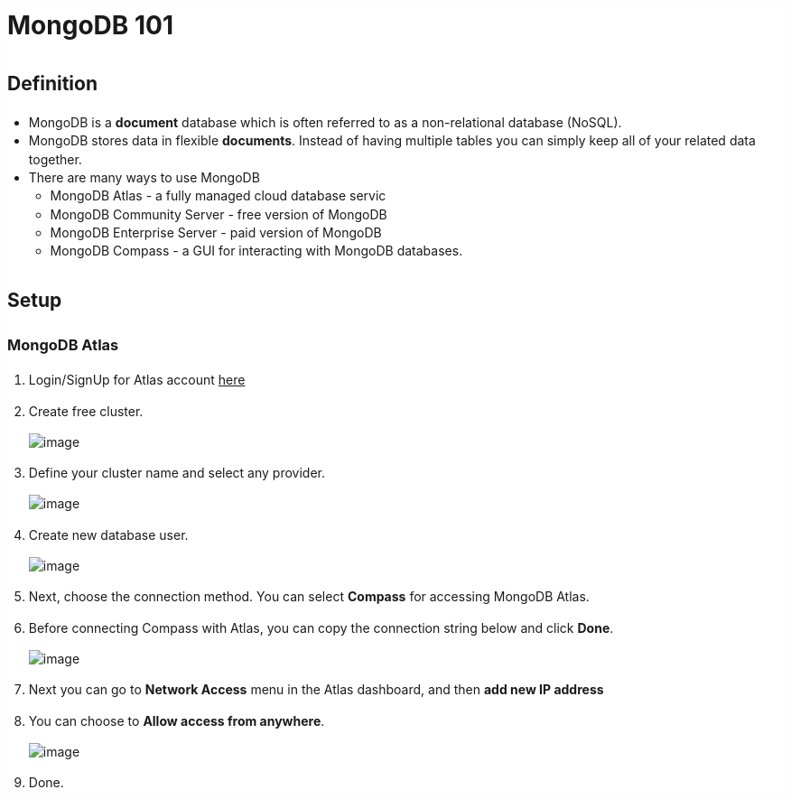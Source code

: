 # MongoDB 101

## Definition
- MongoDB is a **document** database which is often referred to as a non-relational database (NoSQL).
- MongoDB stores data in flexible **documents**. Instead of having multiple tables you can simply keep all of your related data together.
- There are many ways to use MongoDB
  - MongoDB Atlas - a fully managed cloud database servic
  - MongoDB Community Server - free version of MongoDB
  - MongoDB Enterprise Server - paid version of MongoDB
  - MongoDB Compass - a GUI for interacting with MongoDB databases.
 
## Setup
### MongoDB Atlas
1. Login/SignUp for Atlas account [here](https://www.mongodb.com/products/platform/atlas-database)
2. Create free cluster.
   
   <img width="1096" alt="image" src="https://github.com/user-attachments/assets/94b1407e-038a-41e5-aaae-a3c8b3314310" />
   
3. Define your cluster name and select any provider.

   <img width="370" alt="image" src="https://github.com/user-attachments/assets/9d3b8eaf-a1ba-4f2d-a348-060554cfb1e8" />
   
4. Create new database user.

   <img width="778" alt="image" src="https://github.com/user-attachments/assets/722b20db-0a14-424a-a901-345f6ea47f20" />
   
5. Next, choose the connection method. You can select **Compass** for accessing MongoDB Atlas.
6. Before connecting Compass with Atlas, you can copy the connection string below and click **Done**.

   <img width="778" alt="image" src="https://github.com/user-attachments/assets/2c9793f7-25f6-4452-bc6c-283716c842ad" />

7. Next you can go to **Network Access** menu in the Atlas dashboard, and then **add new IP address**
8. You can choose to **Allow access from anywhere**.

   <img width="563" alt="image" src="https://github.com/user-attachments/assets/e6941107-446f-446e-bcb4-3ead8ebe5fbc" />

9. Done.


